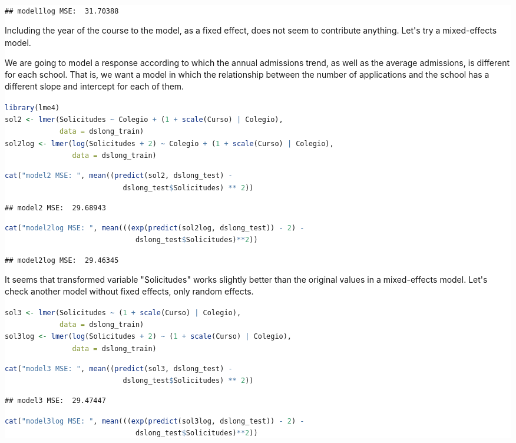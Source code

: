 ```
## model1log MSE:  31.70388
```

Including the year of the course to the model, as a fixed effect, does not seem to contribute anything. Let's try a mixed-effects model.
    
We are going to model a response according to which the annual admissions trend, as well as the average admissions, is different for each school. That is, we want a model in which the relationship between the number of applications and the school has a different slope and intercept for each of them.


```r
library(lme4)
sol2 <- lmer(Solicitudes ~ Colegio + (1 + scale(Curso) | Colegio),
             data = dslong_train)
sol2log <- lmer(log(Solicitudes + 2) ~ Colegio + (1 + scale(Curso) | Colegio),
                data = dslong_train)
```


```r
cat("model2 MSE: ", mean((predict(sol2, dslong_test) -
                            dslong_test$Solicitudes) ** 2))
```

```
## model2 MSE:  29.68943
```

```r
cat("model2log MSE: ", mean(((exp(predict(sol2log, dslong_test)) - 2) -
                               dslong_test$Solicitudes)**2))
```

```
## model2log MSE:  29.46345
```

It seems that transformed variable "Solicitudes" works slightly better than the original values in a mixed-effects model. Let's check another model without fixed effects, only random effects.


```r
sol3 <- lmer(Solicitudes ~ (1 + scale(Curso) | Colegio),
             data = dslong_train)
sol3log <- lmer(log(Solicitudes + 2) ~ (1 + scale(Curso) | Colegio),
                data = dslong_train)
```


```r
cat("model3 MSE: ", mean((predict(sol3, dslong_test) -
                            dslong_test$Solicitudes) ** 2))
```

```
## model3 MSE:  29.47447
```

```r
cat("model3log MSE: ", mean(((exp(predict(sol3log, dslong_test)) - 2) -
                               dslong_test$Solicitudes)**2))
```
